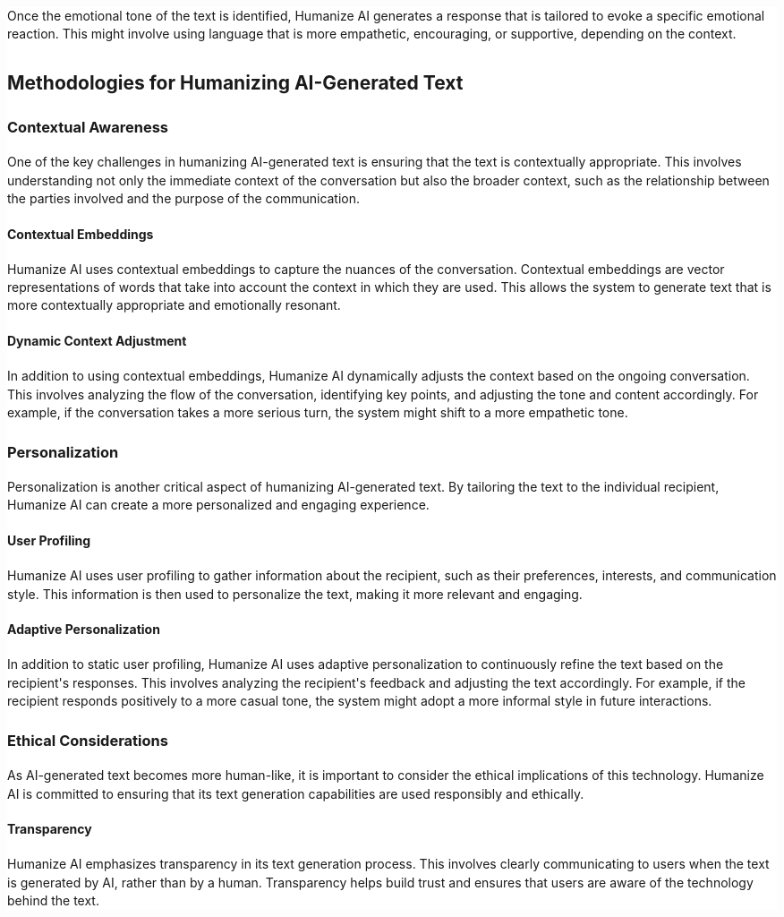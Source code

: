 Once the emotional tone of the text is identified, Humanize AI generates a response that is tailored to evoke a specific emotional reaction. This might involve using language that is more empathetic, encouraging, or supportive, depending on the context.

## Methodologies for Humanizing AI-Generated Text

### Contextual Awareness

One of the key challenges in humanizing AI-generated text is ensuring that the text is contextually appropriate. This involves understanding not only the immediate context of the conversation but also the broader context, such as the relationship between the parties involved and the purpose of the communication.

#### Contextual Embeddings

Humanize AI uses contextual embeddings to capture the nuances of the conversation. Contextual embeddings are vector representations of words that take into account the context in which they are used. This allows the system to generate text that is more contextually appropriate and emotionally resonant.

#### Dynamic Context Adjustment

In addition to using contextual embeddings, Humanize AI dynamically adjusts the context based on the ongoing conversation. This involves analyzing the flow of the conversation, identifying key points, and adjusting the tone and content accordingly. For example, if the conversation takes a more serious turn, the system might shift to a more empathetic tone.

### Personalization

Personalization is another critical aspect of humanizing AI-generated text. By tailoring the text to the individual recipient, Humanize AI can create a more personalized and engaging experience.

#### User Profiling

Humanize AI uses user profiling to gather information about the recipient, such as their preferences, interests, and communication style. This information is then used to personalize the text, making it more relevant and engaging.

#### Adaptive Personalization

In addition to static user profiling, Humanize AI uses adaptive personalization to continuously refine the text based on the recipient's responses. This involves analyzing the recipient's feedback and adjusting the text accordingly. For example, if the recipient responds positively to a more casual tone, the system might adopt a more informal style in future interactions.

### Ethical Considerations

As AI-generated text becomes more human-like, it is important to consider the ethical implications of this technology. Humanize AI is committed to ensuring that its text generation capabilities are used responsibly and ethically.

#### Transparency

Humanize AI emphasizes transparency in its text generation process. This involves clearly communicating to users when the text is generated by AI, rather than by a human. Transparency helps build trust and ensures that users are aware of the technology behind the text.
